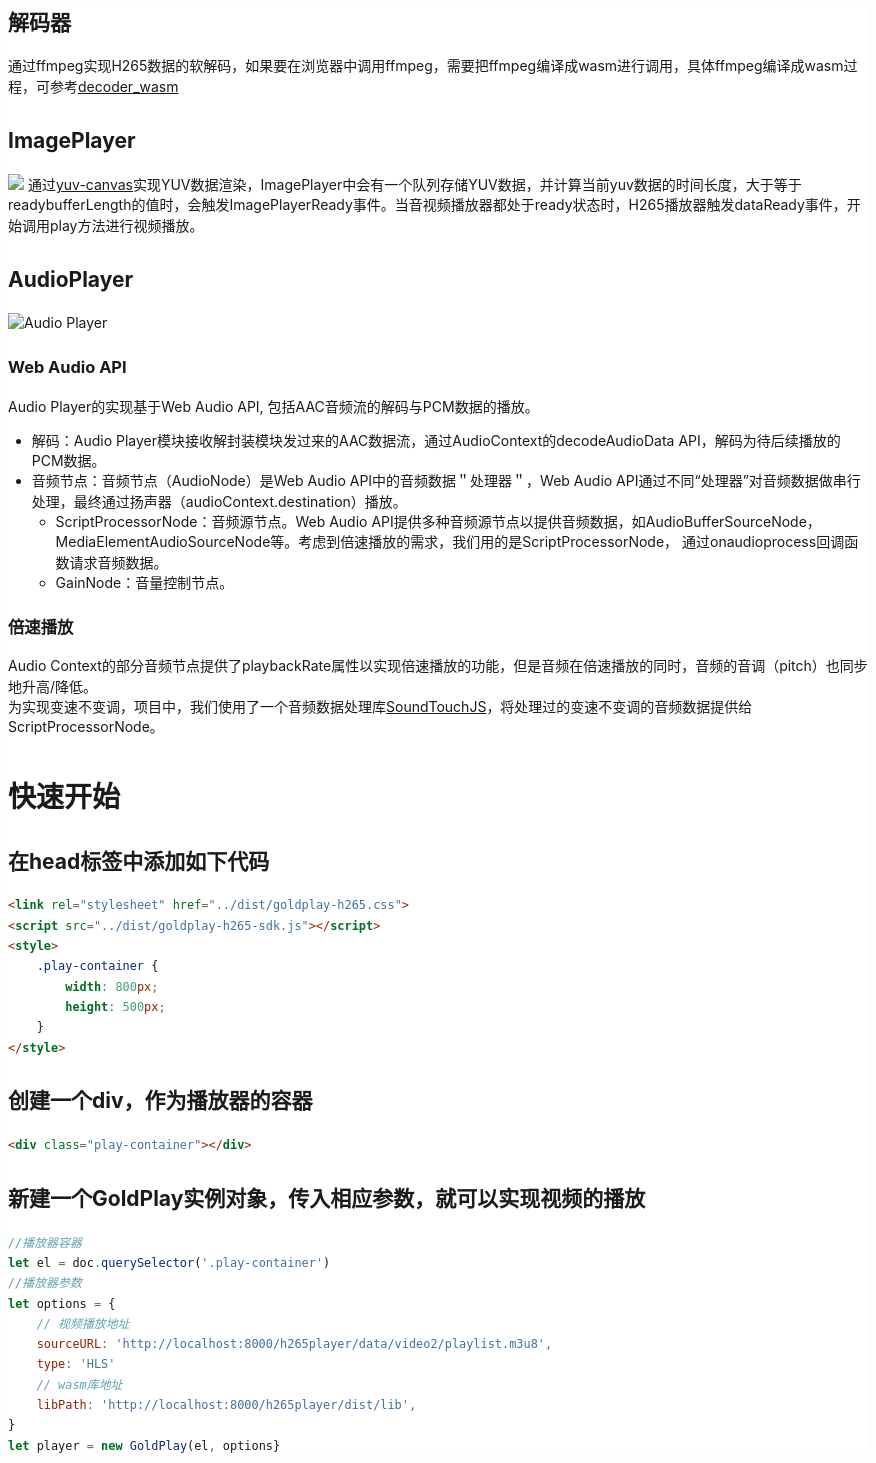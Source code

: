 ## 解码器
通过ffmpeg实现H265数据的软解码，如果要在浏览器中调用ffmpeg，需要把ffmpeg编译成wasm进行调用，具体ffmpeg编译成wasm过程，可参考[decoder_wasm](https://github.com/goldvideo/decoder_wasm)
## ImagePlayer
![](./docs/ImagePlayer.png)
通过[yuv-canvas](https://github.com/brion/yuv-canvas)实现YUV数据渲染，ImagePlayer中会有一个队列存储YUV数据，并计算当前yuv数据的时间长度，大于等于readybufferLength的值时，会触发ImagePlayerReady事件。当音视频播放器都处于ready状态时，H265播放器触发dataReady事件，开始调用play方法进行视频播放。
## AudioPlayer
![Audio Player](./docs/audioPlayer.png "基于Web Audio API的Audio Player")　
### Web Audio API
Audio Player的实现基于Web Audio API, 包括AAC音频流的解码与PCM数据的播放。　　
- 解码：Audio Player模块接收解封装模块发过来的AAC数据流，通过AudioContext的decodeAudioData API，解码为待后续播放的PCM数据。
- 音频节点：音频节点（AudioNode）是Web Audio API中的音频数据＂处理器＂，Web Audio API通过不同“处理器”对音频数据做串行处理，最终通过扬声器（audioContext.destination）播放。
    - ScriptProcessorNode：音频源节点。Web Audio API提供多种音频源节点以提供音频数据，如AudioBufferSourceNode， MediaElementAudioSourceNode等。考虑到倍速播放的需求，我们用的是ScriptProcessorNode， 通过onaudioprocess回调函数请求音频数据。
    - GainNode：音量控制节点。   
    
### 倍速播放
Audio Context的部分音频节点提供了playbackRate属性以实现倍速播放的功能，但是音频在倍速播放的同时，音频的音调（pitch）也同步地升高/降低。   
为实现变速不变调，项目中，我们使用了一个音频数据处理库[SoundTouchJS](https://github.com/cutterbl/SoundTouchJS)，将处理过的变速不变调的音频数据提供给ScriptProcessorNode。

# 快速开始
## 在head标签中添加如下代码
```html
<link rel="stylesheet" href="../dist/goldplay-h265.css">
<script src="../dist/goldplay-h265-sdk.js"></script>
<style>
    .play-container {
        width: 800px;
        height: 500px;
    }
</style>
```

## 创建一个div，作为播放器的容器
```html
<div class="play-container"></div>
```

## 新建一个GoldPlay实例对象，传入相应参数，就可以实现视频的播放
```javascript
//播放器容器
let el = doc.querySelector('.play-container')
//播放器参数
let options = {
    // 视频播放地址
    sourceURL: 'http://localhost:8000/h265player/data/video2/playlist.m3u8',
    type: 'HLS'
    // wasm库地址
    libPath: 'http://localhost:8000/h265player/dist/lib',
}
let player = new GoldPlay(el, options}
```